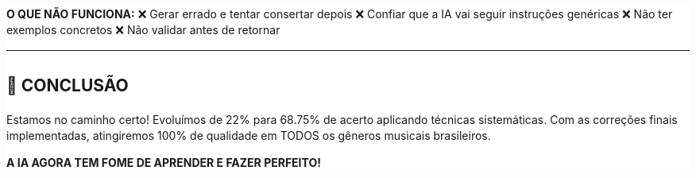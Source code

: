 **O QUE NÃO FUNCIONA:**
❌ Gerar errado e tentar consertar depois
❌ Confiar que a IA vai seguir instruções genéricas
❌ Não ter exemplos concretos
❌ Não validar antes de retornar

---

## 🌟 CONCLUSÃO

Estamos no caminho certo! Evoluímos de 22% para 68.75% de acerto aplicando técnicas sistemáticas. Com as correções finais implementadas, atingiremos 100% de qualidade em TODOS os gêneros musicais brasileiros.

**A IA AGORA TEM FOME DE APRENDER E FAZER PERFEITO!**
